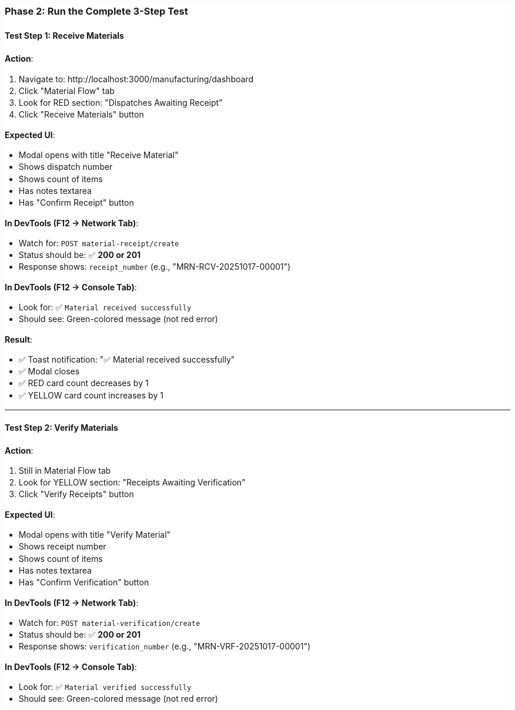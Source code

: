 
### Phase 2: Run the Complete 3-Step Test

#### Test Step 1: Receive Materials

**Action**:
1. Navigate to: http://localhost:3000/manufacturing/dashboard
2. Click "Material Flow" tab
3. Look for RED section: "Dispatches Awaiting Receipt"
4. Click "Receive Materials" button

**Expected UI**:
- Modal opens with title "Receive Material"
- Shows dispatch number
- Shows count of items
- Has notes textarea
- Has "Confirm Receipt" button

**In DevTools (F12 → Network Tab)**:
- Watch for: `POST material-receipt/create`
- Status should be: ✅ **200 or 201**
- Response shows: `receipt_number` (e.g., "MRN-RCV-20251017-00001")

**In DevTools (F12 → Console Tab)**:
- Look for: ✅ `Material received successfully`
- Should see: Green-colored message (not red error)

**Result**:
- ✅ Toast notification: "✅ Material received successfully"
- ✅ Modal closes
- ✅ RED card count decreases by 1
- ✅ YELLOW card count increases by 1

---

#### Test Step 2: Verify Materials

**Action**:
1. Still in Material Flow tab
2. Look for YELLOW section: "Receipts Awaiting Verification"
3. Click "Verify Receipts" button

**Expected UI**:
- Modal opens with title "Verify Material"
- Shows receipt number
- Shows count of items
- Has notes textarea
- Has "Confirm Verification" button

**In DevTools (F12 → Network Tab)**:
- Watch for: `POST material-verification/create`
- Status should be: ✅ **200 or 201**
- Response shows: `verification_number` (e.g., "MRN-VRF-20251017-00001")

**In DevTools (F12 → Console Tab)**:
- Look for: ✅ `Material verified successfully`
- Should see: Green-colored message (not red error)
